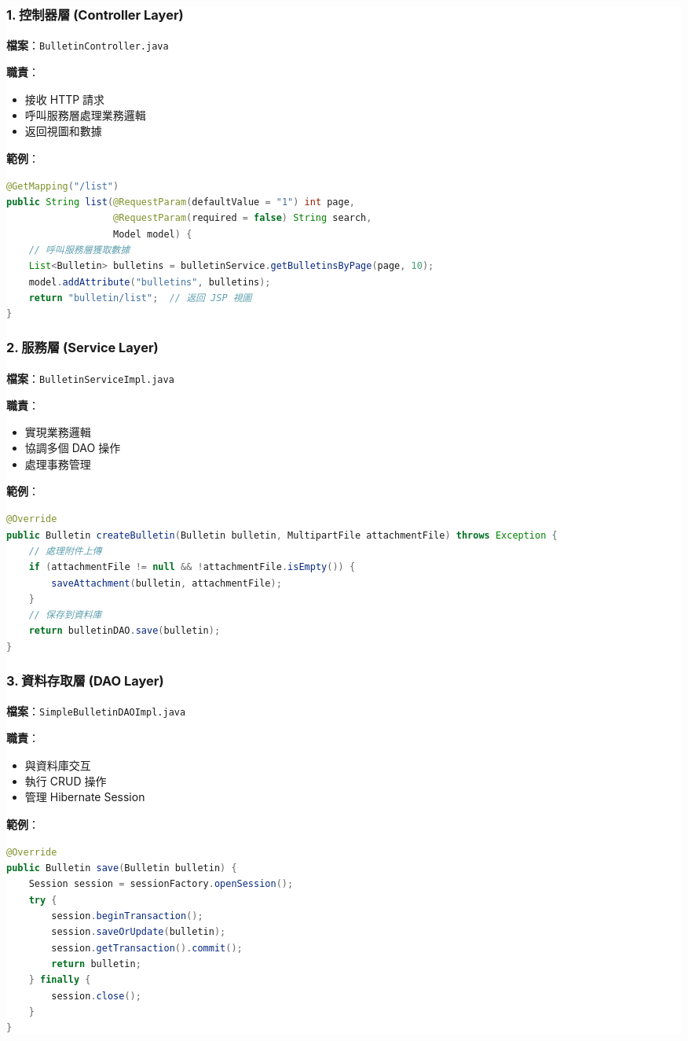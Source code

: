 ### 1. 控制器層 (Controller Layer)
**檔案**：`BulletinController.java`

**職責**：
- 接收 HTTP 請求
- 呼叫服務層處理業務邏輯
- 返回視圖和數據

**範例**：
```java
@GetMapping("/list")
public String list(@RequestParam(defaultValue = "1") int page,
                   @RequestParam(required = false) String search,
                   Model model) {
    // 呼叫服務層獲取數據
    List<Bulletin> bulletins = bulletinService.getBulletinsByPage(page, 10);
    model.addAttribute("bulletins", bulletins);
    return "bulletin/list";  // 返回 JSP 視圖
}
```

### 2. 服務層 (Service Layer)
**檔案**：`BulletinServiceImpl.java`

**職責**：
- 實現業務邏輯
- 協調多個 DAO 操作
- 處理事務管理

**範例**：
```java
@Override
public Bulletin createBulletin(Bulletin bulletin, MultipartFile attachmentFile) throws Exception {
    // 處理附件上傳
    if (attachmentFile != null && !attachmentFile.isEmpty()) {
        saveAttachment(bulletin, attachmentFile);
    }
    // 保存到資料庫
    return bulletinDAO.save(bulletin);
}
```

### 3. 資料存取層 (DAO Layer)
**檔案**：`SimpleBulletinDAOImpl.java`

**職責**：
- 與資料庫交互
- 執行 CRUD 操作
- 管理 Hibernate Session

**範例**：
```java
@Override
public Bulletin save(Bulletin bulletin) {
    Session session = sessionFactory.openSession();
    try {
        session.beginTransaction();
        session.saveOrUpdate(bulletin);
        session.getTransaction().commit();
        return bulletin;
    } finally {
        session.close();
    }
}
```
